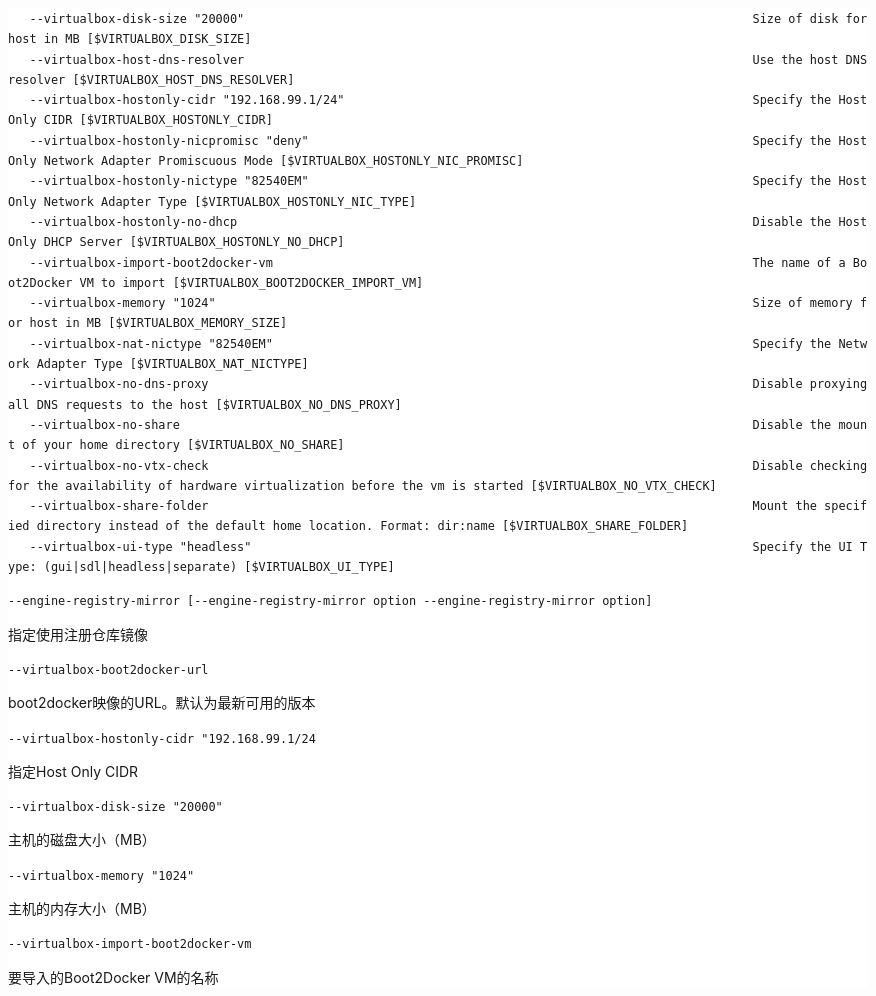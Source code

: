 ```shell
   --virtualbox-disk-size "20000"                                                                       Size of disk for host in MB [$VIRTUALBOX_DISK_SIZE]
   --virtualbox-host-dns-resolver                                                                       Use the host DNS resolver [$VIRTUALBOX_HOST_DNS_RESOLVER]
   --virtualbox-hostonly-cidr "192.168.99.1/24"                                                         Specify the Host Only CIDR [$VIRTUALBOX_HOSTONLY_CIDR]
   --virtualbox-hostonly-nicpromisc "deny"                                                              Specify the Host Only Network Adapter Promiscuous Mode [$VIRTUALBOX_HOSTONLY_NIC_PROMISC]
   --virtualbox-hostonly-nictype "82540EM"                                                              Specify the Host Only Network Adapter Type [$VIRTUALBOX_HOSTONLY_NIC_TYPE]
   --virtualbox-hostonly-no-dhcp                                                                        Disable the Host Only DHCP Server [$VIRTUALBOX_HOSTONLY_NO_DHCP]
   --virtualbox-import-boot2docker-vm                                                                   The name of a Boot2Docker VM to import [$VIRTUALBOX_BOOT2DOCKER_IMPORT_VM]
   --virtualbox-memory "1024"                                                                           Size of memory for host in MB [$VIRTUALBOX_MEMORY_SIZE]
   --virtualbox-nat-nictype "82540EM"                                                                   Specify the Network Adapter Type [$VIRTUALBOX_NAT_NICTYPE]
   --virtualbox-no-dns-proxy                                                                            Disable proxying all DNS requests to the host [$VIRTUALBOX_NO_DNS_PROXY]
   --virtualbox-no-share                                                                                Disable the mount of your home directory [$VIRTUALBOX_NO_SHARE]
   --virtualbox-no-vtx-check                                                                            Disable checking for the availability of hardware virtualization before the vm is started [$VIRTUALBOX_NO_VTX_CHECK]
   --virtualbox-share-folder                                                                            Mount the specified directory instead of the default home location. Format: dir:name [$VIRTUALBOX_SHARE_FOLDER]
   --virtualbox-ui-type "headless"                                                                      Specify the UI Type: (gui|sdl|headless|separate) [$VIRTUALBOX_UI_TYPE]
```



`--engine-registry-mirror [--engine-registry-mirror option --engine-registry-mirror option]`

指定使用注册仓库镜像

`--virtualbox-boot2docker-url `

boot2docker映像的URL。默认为最新可用的版本

`--virtualbox-hostonly-cidr "192.168.99.1/24`

指定Host Only CIDR

`--virtualbox-disk-size "20000"`

主机的磁盘大小（MB）

`--virtualbox-memory "1024"`

主机的内存大小（MB）

`--virtualbox-import-boot2docker-vm`

要导入的Boot2Docker VM的名称
